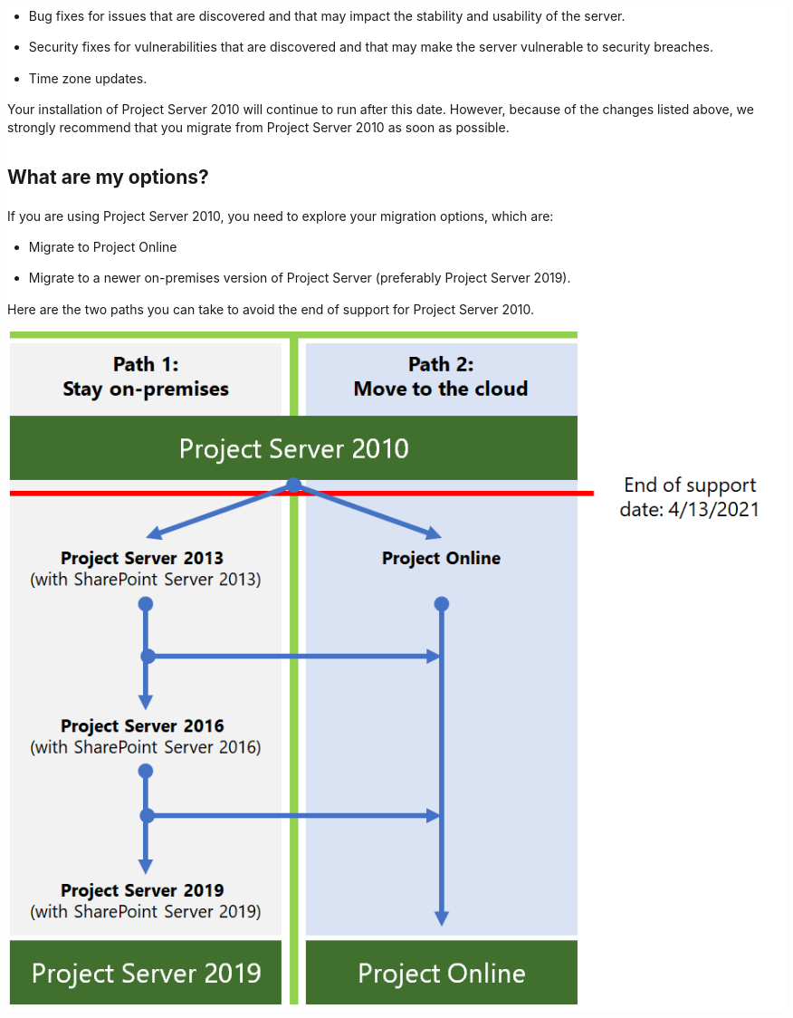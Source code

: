 - Bug fixes for issues that are discovered and that may impact the stability and usability of the server.
    
- Security fixes for vulnerabilities that are discovered and that may make the server vulnerable to security breaches.
    
- Time zone updates.
    
Your installation of Project Server 2010 will continue to run after this date. However, because of the changes listed above, we strongly recommend that you migrate from Project Server 2010 as soon as possible.
  
## What are my options?

If you are using Project Server 2010, you need to explore your migration options, which are:
  
- Migrate to Project Online
    
- Migrate to a newer on-premises version of Project Server (preferably Project Server 2019).

Here are the two paths you can take to avoid the end of support for Project Server 2010.

![Project Server 2010 upgrade paths](../media/project-server-2010-end-of-support/project-server-2010-end-of-support-timeline.png)
